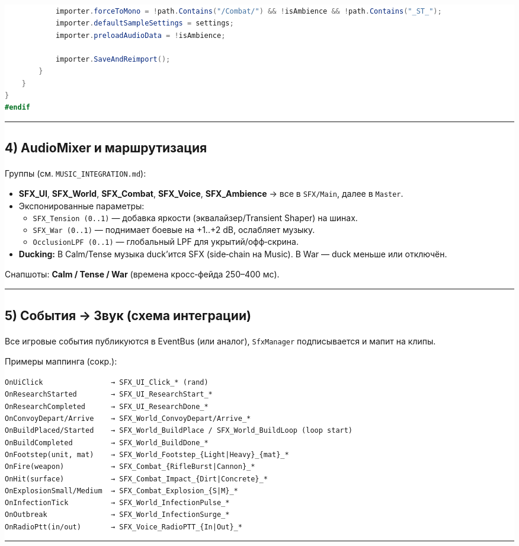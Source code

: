 ```csharp
            importer.forceToMono = !path.Contains("/Combat/") && !isAmbience && !path.Contains("_ST_");
            importer.defaultSampleSettings = settings;
            importer.preloadAudioData = !isAmbience;

            importer.SaveAndReimport();
        }
    }
}
#endif
```

---

## 4) AudioMixer и маршрутизация
Группы (см. `MUSIC_INTEGRATION.md`):  
- **SFX_UI**, **SFX_World**, **SFX_Combat**, **SFX_Voice**, **SFX_Ambience** → все в `SFX/Main`, далее в `Master`.
- Экспонированные параметры:  
  - `SFX_Tension (0..1)` — добавка яркости (эквалайзер/Transient Shaper) на шинах.  
  - `SFX_War (0..1)` — поднимает боевые на +1..+2 dB, ослабляет музыку.  
  - `OcclusionLPF (0..1)` — глобальный LPF для укрытий/офф‑скрина.
- **Ducking:** В Calm/Tense музыка duck’ится SFX (side‑chain на Music). В War — duck меньше или отключён.

Снапшоты: **Calm / Tense / War** (времена кросс‑фейда 250–400 мс).

---

## 5) События → Звук (схема интеграции)
Все игровые события публикуются в EventBus (или аналог), `SfxManager` подписывается и мапит на клипы.

Примеры маппинга (сокр.):
```
OnUiClick                → SFX_UI_Click_* (rand)
OnResearchStarted        → SFX_UI_ResearchStart_*
OnResearchCompleted      → SFX_UI_ResearchDone_*
OnConvoyDepart/Arrive    → SFX_World_ConvoyDepart/Arrive_*
OnBuildPlaced/Started    → SFX_World_BuildPlace / SFX_World_BuildLoop (loop start)
OnBuildCompleted         → SFX_World_BuildDone_*
OnFootstep(unit, mat)    → SFX_World_Footstep_{Light|Heavy}_{mat}_*
OnFire(weapon)           → SFX_Combat_{RifleBurst|Cannon}_*
OnHit(surface)           → SFX_Combat_Impact_{Dirt|Concrete}_*
OnExplosionSmall/Medium  → SFX_Combat_Explosion_{S|M}_*
OnInfectionTick          → SFX_World_InfectionPulse_*
OnOutbreak               → SFX_World_InfectionSurge_*
OnRadioPtt(in/out)       → SFX_Voice_RadioPTT_{In|Out}_*
```

---
